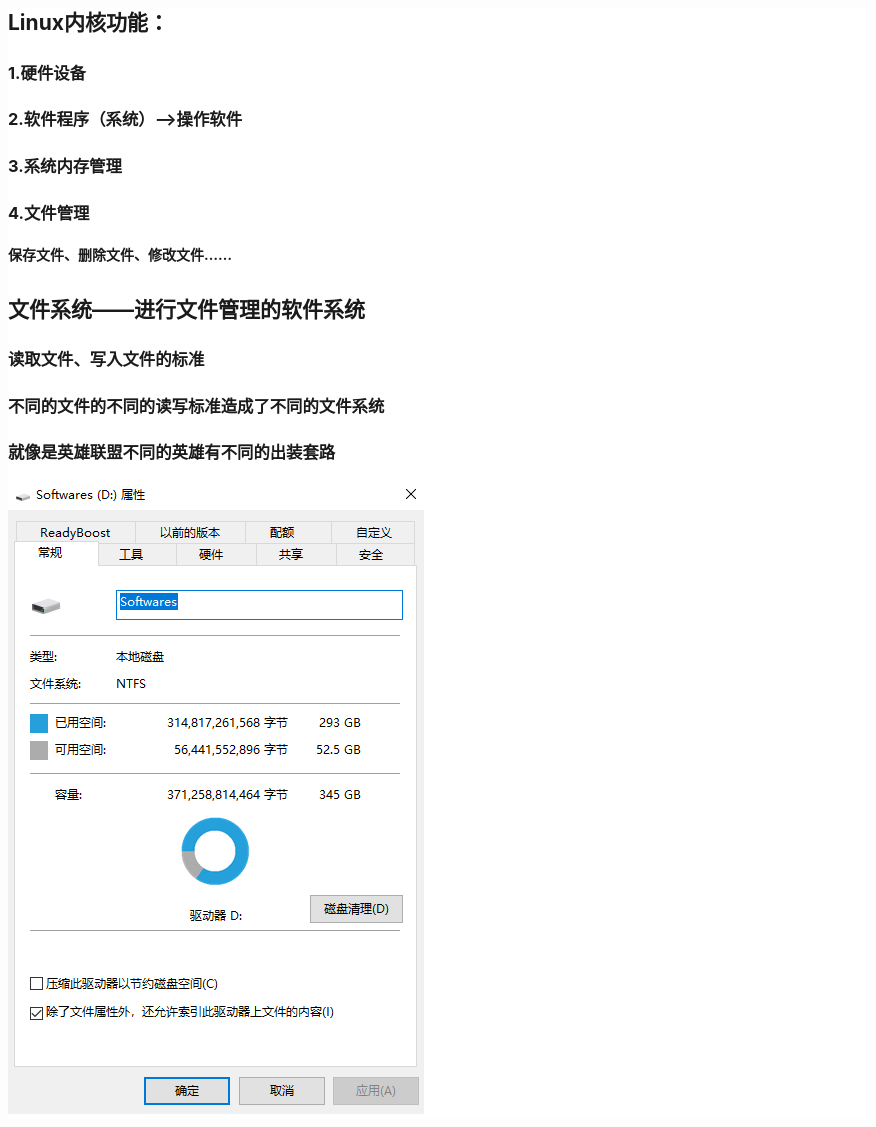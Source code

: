 ## Linux内核功能：

### 1.硬件设备

### 2.软件程序（系统）——>操作软件

### 3.系统内存管理

### 4.文件管理 

#### 保存文件、删除文件、修改文件……

## 文件系统——进行文件管理的软件系统

### 读取文件、写入文件的标准

### 不同的文件的不同的读写标准造成了不同的文件系统

### 就像是英雄联盟不同的英雄有不同的出装套路

![image-20231031180748716](Linux笔记.assets/image-20231031180748716.png)
